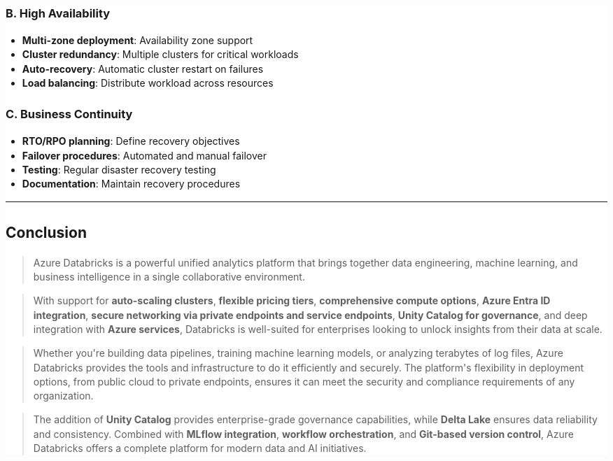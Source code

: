 ### B. **High Availability**
- **Multi-zone deployment**: Availability zone support
- **Cluster redundancy**: Multiple clusters for critical workloads
- **Auto-recovery**: Automatic cluster restart on failures
- **Load balancing**: Distribute workload across resources

### C. **Business Continuity**
- **RTO/RPO planning**: Define recovery objectives
- **Failover procedures**: Automated and manual failover
- **Testing**: Regular disaster recovery testing
- **Documentation**: Maintain recovery procedures

---

## Conclusion

>Azure Databricks is a powerful unified analytics platform that brings together data engineering, machine learning, and business intelligence in a single collaborative environment.

>With support for **auto-scaling clusters**, **flexible pricing tiers**, **comprehensive compute options**, **Azure Entra ID integration**, **secure networking via private endpoints and service endpoints**, **Unity Catalog for governance**, and deep integration with **Azure services**, Databricks is well-suited for enterprises looking to unlock insights from their data at scale.

>Whether you're building data pipelines, training machine learning models, or analyzing terabytes of log files, Azure Databricks provides the tools and infrastructure to do it efficiently and securely. The platform's flexibility in deployment options, from public cloud to private endpoints, ensures it can meet the security and compliance requirements of any organization.

>The addition of **Unity Catalog** provides enterprise-grade governance capabilities, while **Delta Lake** ensures data reliability and consistency. Combined with **MLflow integration**, **workflow orchestration**, and **Git-based version control**, Azure Databricks offers a complete platform for modern data and AI initiatives.
